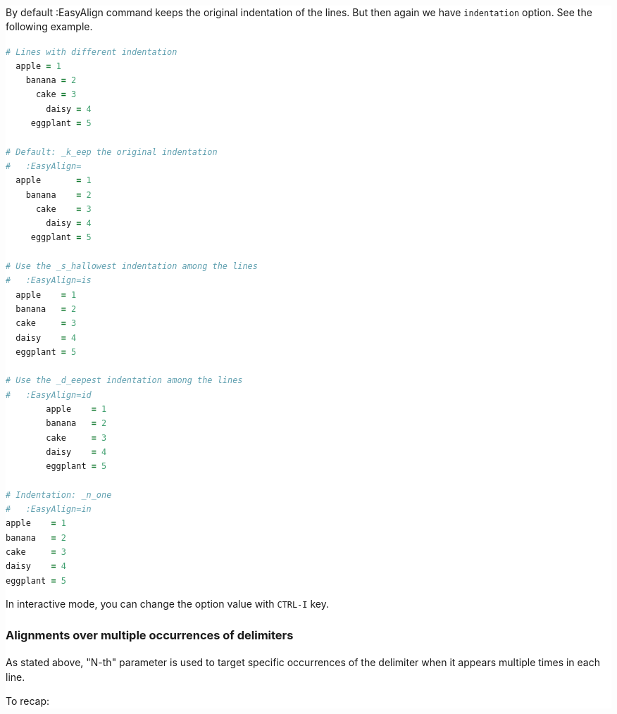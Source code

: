 By default :EasyAlign command keeps the original indentation of the lines. But
then again we have `indentation` option. See the following example.

```ruby
# Lines with different indentation
  apple = 1
    banana = 2
      cake = 3
        daisy = 4
     eggplant = 5

# Default: _k_eep the original indentation
#   :EasyAlign=
  apple       = 1
    banana    = 2
      cake    = 3
        daisy = 4
     eggplant = 5

# Use the _s_hallowest indentation among the lines
#   :EasyAlign=is
  apple    = 1
  banana   = 2
  cake     = 3
  daisy    = 4
  eggplant = 5

# Use the _d_eepest indentation among the lines
#   :EasyAlign=id
        apple    = 1
        banana   = 2
        cake     = 3
        daisy    = 4
        eggplant = 5

# Indentation: _n_one
#   :EasyAlign=in
apple    = 1
banana   = 2
cake     = 3
daisy    = 4
eggplant = 5
```

In interactive mode, you can change the option value with `CTRL-I` key.

### Alignments over multiple occurrences of delimiters

As stated above, "N-th" parameter is used to target specific occurrences of
the delimiter when it appears multiple times in each line.

To recap:
